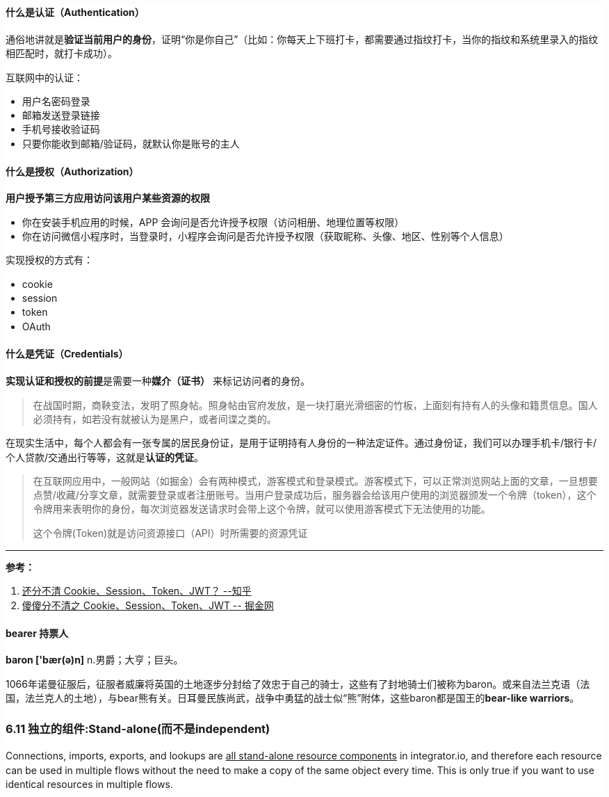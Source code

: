 
#### 什么是认证（Authentication）

通俗地讲就是**验证当前用户的身份**，证明“你是你自己”（比如：你每天上下班打卡，都需要通过指纹打卡，当你的指纹和系统里录入的指纹相匹配时，就打卡成功）。

互联网中的认证：

- 用户名密码登录
- 邮箱发送登录链接
- 手机号接收验证码
- 只要你能收到邮箱/验证码，就默认你是账号的主人

#### 什么是授权（Authorization）

**用户授予第三方应用访问该用户某些资源的权限**

- 你在安装手机应用的时候，APP 会询问是否允许授予权限（访问相册、地理位置等权限）
- 你在访问微信小程序时，当登录时，小程序会询问是否允许授予权限（获取昵称、头像、地区、性别等个人信息）

实现授权的方式有：
- cookie
- session
- token
- OAuth

#### 什么是凭证（Credentials）

**实现认证和授权的前提**是需要一种**媒介（证书）** 来标记访问者的身份。

> 在战国时期，商鞅变法，发明了照身帖。照身帖由官府发放，是一块打磨光滑细密的竹板，上面刻有持有人的头像和籍贯信息。国人必须持有，如若没有就被认为是黑户，或者间谍之类的。


在现实生活中，每个人都会有一张专属的居民身份证，是用于证明持有人身份的一种法定证件。通过身份证，我们可以办理手机卡/银行卡/个人贷款/交通出行等等，这就是**认证的凭证**。

> 在互联网应用中，一般网站（如掘金）会有两种模式，游客模式和登录模式。游客模式下，可以正常浏览网站上面的文章，一旦想要点赞/收藏/分享文章，就需要登录或者注册账号。当用户登录成功后，服务器会给该用户使用的浏览器颁发一个令牌（token），这个令牌用来表明你的身份，每次浏览器发送请求时会带上这个令牌，就可以使用游客模式下无法使用的功能。
>  
>  这个令牌(Token)就是访问资源接口（API）时所需要的资源凭证


--------------------------
**参考：**
 1. [还分不清 Cookie、Session、Token、JWT？ --知乎](https://zhuanlan.zhihu.com/p/164696755)
 2. [傻傻分不清之 Cookie、Session、Token、JWT -- 掘金网](https://juejin.im/post/6844904034181070861)



#### bearer 持票人

**baron ['bær(ə)n]** n.男爵；大亨；巨头。

1066年诺曼征服后，征服者威廉将英国的土地逐步分封给了效忠于自己的骑士，这些有了封地骑士们被称为baron。或来自法兰克语（法国，法兰克人的土地），与bear熊有关。日耳曼民族尚武，战争中勇猛的战士似“熊”附体，这些baron都是国王的**bear-like warriors**。

### 6.11 独立的组件:Stand-alone(而不是independent)

Connections, imports, exports, and lookups are [all stand-alone resource components](https://docs.celigo.com/hc/en-us/articles/360019292691) in integrator.io, and therefore each resource can be used in multiple flows without the need to make a copy of the same object every time. This is only true if you want to use identical resources in multiple flows.

